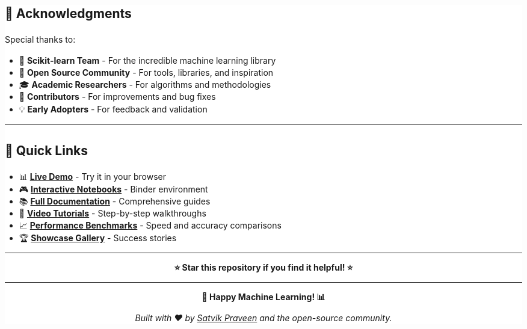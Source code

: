 
## 🙏 **Acknowledgments**

Special thanks to:

- 🧠 **Scikit-learn Team** - For the incredible machine learning library
- 🌟 **Open Source Community** - For tools, libraries, and inspiration
- 🎓 **Academic Researchers** - For algorithms and methodologies
- 🤝 **Contributors** - For improvements and bug fixes
- 💡 **Early Adopters** - For feedback and validation

---

## 🚀 **Quick Links**

- 📊 **[Live Demo](https://sklearn-mastery-demo.herokuapp.com/)** - Try it in your browser
- 🎮 **[Interactive Notebooks](https://mybinder.org/v2/gh/SatvikPraveen/sklearn-mastery/main)** - Binder environment
- 📚 **[Full Documentation](https://sklearn-mastery.readthedocs.io/)** - Comprehensive guides
- 🎥 **[Video Tutorials](https://www.youtube.com/playlist?list=PLccccc)** - Step-by-step walkthroughs
- 📈 **[Performance Benchmarks](benchmarks/)** - Speed and accuracy comparisons
- 🏆 **[Showcase Gallery](https://sklearn-mastery.github.io/gallery/)** - Success stories

---

<div align="center">

**⭐ Star this repository if you find it helpful! ⭐**

---

**🤖 Happy Machine Learning! 📊**

_Built with ❤️ by [Satvik Praveen](https://github.com/SatvikPraveen) and the open-source community._

</div>
